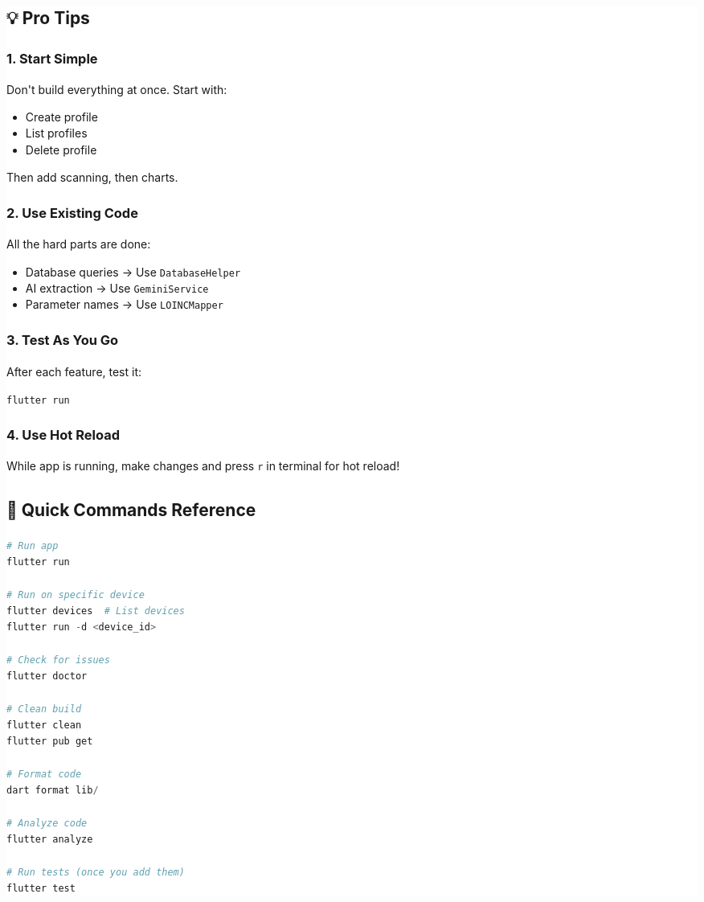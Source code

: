 ## 💡 Pro Tips

### 1. Start Simple
Don't build everything at once. Start with:
- Create profile
- List profiles
- Delete profile

Then add scanning, then charts.

### 2. Use Existing Code
All the hard parts are done:
- Database queries → Use `DatabaseHelper`
- AI extraction → Use `GeminiService`
- Parameter names → Use `LOINCMapper`

### 3. Test As You Go
After each feature, test it:
```powershell
flutter run
```

### 4. Use Hot Reload
While app is running, make changes and press `r` in terminal for hot reload!

## 🔧 Quick Commands Reference

```powershell
# Run app
flutter run

# Run on specific device
flutter devices  # List devices
flutter run -d <device_id>

# Check for issues
flutter doctor

# Clean build
flutter clean
flutter pub get

# Format code
dart format lib/

# Analyze code
flutter analyze

# Run tests (once you add them)
flutter test
```
